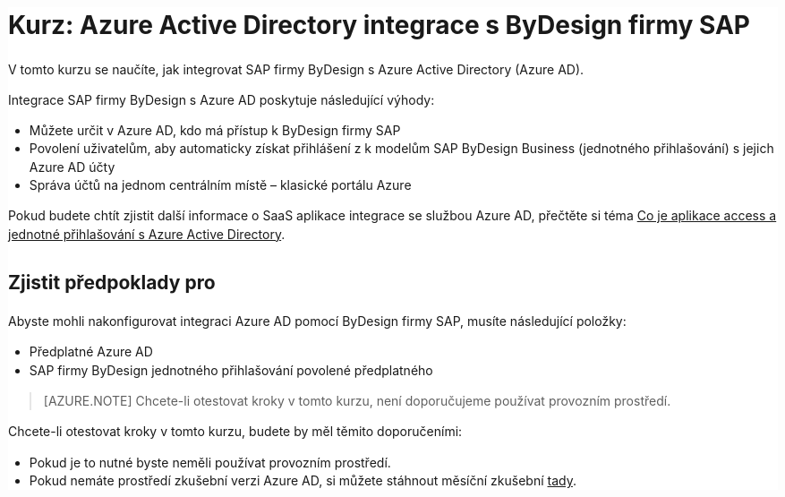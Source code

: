 <properties
    pageTitle="Kurz: Azure Active Directory integrace s SAP firmy ByDesign | Microsoft Azure"
    description="Zjistěte, jak nakonfigurovat jednotné přihlašování mezi Azure Active Directory a SAP firmy ByDesign."
    services="active-directory"
    documentationCenter=""
    authors="jeevansd"
    manager="femila"
    editor=""/>

<tags
    ms.service="active-directory"
    ms.workload="identity"
    ms.tgt_pltfrm="na"
    ms.devlang="na"
    ms.topic="article"
    ms.date="09/09/2016"
    ms.author="jeedes"/>


# <a name="tutorial-azure-active-directory-integration-with-sap-business-bydesign"></a>Kurz: Azure Active Directory integrace s ByDesign firmy SAP

V tomto kurzu se naučíte, jak integrovat SAP firmy ByDesign s Azure Active Directory (Azure AD).

Integrace SAP firmy ByDesign s Azure AD poskytuje následující výhody:

- Můžete určit v Azure AD, kdo má přístup k ByDesign firmy SAP
- Povolení uživatelům, aby automaticky získat přihlášení z k modelům SAP ByDesign Business (jednotného přihlašování) s jejich Azure AD účty
- Správa účtů na jednom centrálním místě – klasické portálu Azure

Pokud budete chtít zjistit další informace o SaaS aplikace integrace se službou Azure AD, přečtěte si téma [Co je aplikace access a jednotné přihlašování s Azure Active Directory](active-directory-appssoaccess-whatis.md).

## <a name="prerequisites"></a>Zjistit předpoklady pro

Abyste mohli nakonfigurovat integraci Azure AD pomocí ByDesign firmy SAP, musíte následující položky:

- Předplatné Azure AD
- SAP firmy ByDesign jednotného přihlašování povolené předplatného


> [AZURE.NOTE] Chcete-li otestovat kroky v tomto kurzu, není doporučujeme používat provozním prostředí.


Chcete-li otestovat kroky v tomto kurzu, budete by měl těmito doporučeními:

- Pokud je to nutné byste neměli používat provozním prostředí.
- Pokud nemáte prostředí zkušební verzi Azure AD, si můžete stáhnout měsíční zkušební [tady](https://azure.microsoft.com/pricing/free-trial/).


[1]: ./media/active-directory-saas-sapbusinessbydesign-tutorial/tutorial_general_01.png
[2]: ./media/active-directory-saas-sapbusinessbydesign-tutorial/tutorial_general_02.png
[3]: ./media/active-directory-saas-sapbusinessbydesign-tutorial/tutorial_general_03.png
[4]: ./media/active-directory-saas-sapbusinessbydesign-tutorial/tutorial_general_04.png
[6]: ./media/active-directory-saas-sapbusinessbydesign-tutorial/tutorial_general_05.png
[10]: ./media/active-directory-saas-sapbusinessbydesign-tutorial/tutorial_general_06.png
[11]: ./media/active-directory-saas-sapbusinessbydesign-tutorial/tutorial_general_07.png
[20]: ./media/active-directory-saas-sapbusinessbydesign-tutorial/tutorial_general_100.png
[200]: ./media/active-directory-saas-sapbusinessbydesign-tutorial/tutorial_general_200.png
[201]: ./media/active-directory-saas-sapbusinessbydesign-tutorial/tutorial_general_201.png
[203]: ./media/active-directory-saas-sapbusinessbydesign-tutorial/tutorial_general_203.png
[204]: ./media/active-directory-saas-sapbusinessbydesign-tutorial/tutorial_general_204.png
[205]: ./media/active-directory-saas-sapbusinessbydesign-tutorial/tutorial_general_205.png